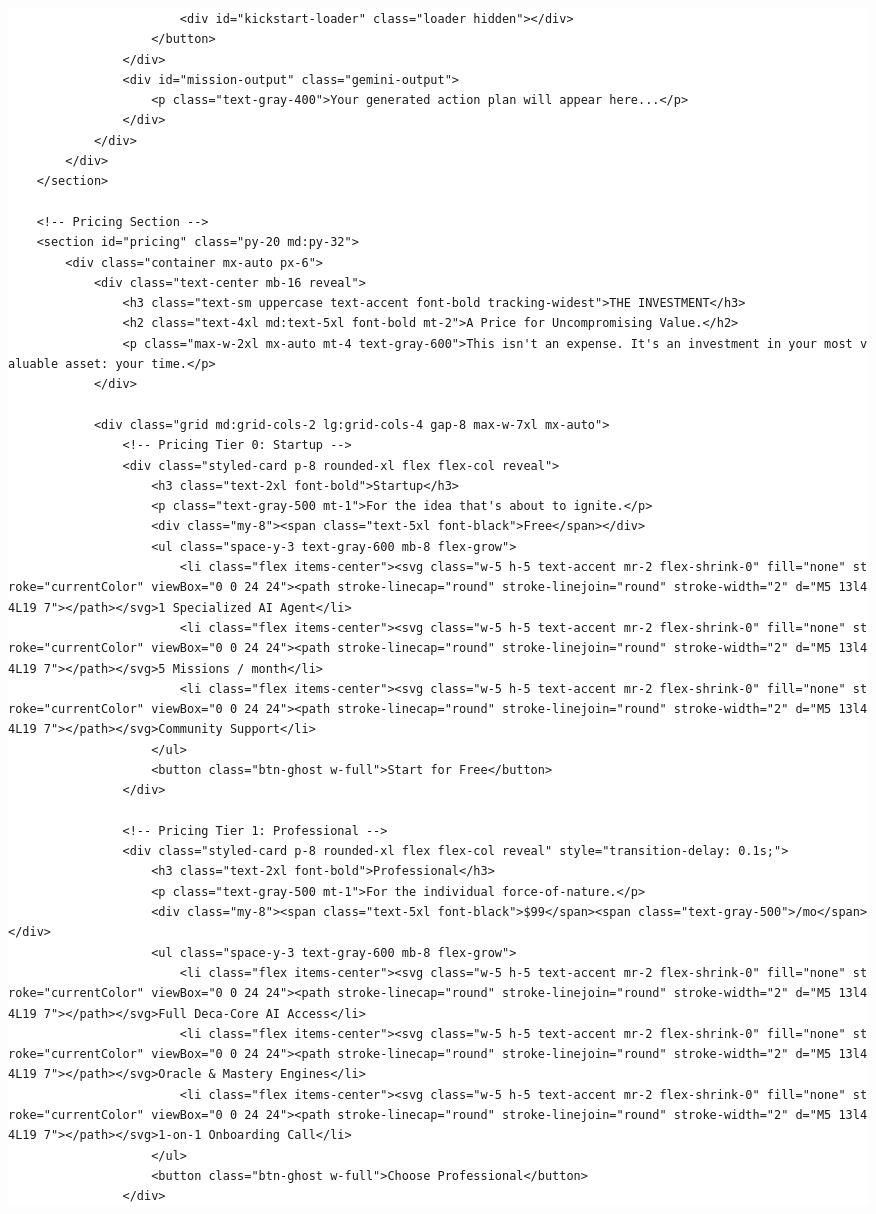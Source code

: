                             <div id="kickstart-loader" class="loader hidden"></div>
                        </button>
                    </div>
                    <div id="mission-output" class="gemini-output">
                        <p class="text-gray-400">Your generated action plan will appear here...</p>
                    </div>
                </div>
            </div>
        </section>

        <!-- Pricing Section -->
        <section id="pricing" class="py-20 md:py-32">
            <div class="container mx-auto px-6">
                <div class="text-center mb-16 reveal">
                    <h3 class="text-sm uppercase text-accent font-bold tracking-widest">THE INVESTMENT</h3>
                    <h2 class="text-4xl md:text-5xl font-bold mt-2">A Price for Uncompromising Value.</h2>
                    <p class="max-w-2xl mx-auto mt-4 text-gray-600">This isn't an expense. It's an investment in your most valuable asset: your time.</p>
                </div>

                <div class="grid md:grid-cols-2 lg:grid-cols-4 gap-8 max-w-7xl mx-auto">
                    <!-- Pricing Tier 0: Startup -->
                    <div class="styled-card p-8 rounded-xl flex flex-col reveal">
                        <h3 class="text-2xl font-bold">Startup</h3>
                        <p class="text-gray-500 mt-1">For the idea that's about to ignite.</p>
                        <div class="my-8"><span class="text-5xl font-black">Free</span></div>
                        <ul class="space-y-3 text-gray-600 mb-8 flex-grow">
                            <li class="flex items-center"><svg class="w-5 h-5 text-accent mr-2 flex-shrink-0" fill="none" stroke="currentColor" viewBox="0 0 24 24"><path stroke-linecap="round" stroke-linejoin="round" stroke-width="2" d="M5 13l4 4L19 7"></path></svg>1 Specialized AI Agent</li>
                            <li class="flex items-center"><svg class="w-5 h-5 text-accent mr-2 flex-shrink-0" fill="none" stroke="currentColor" viewBox="0 0 24 24"><path stroke-linecap="round" stroke-linejoin="round" stroke-width="2" d="M5 13l4 4L19 7"></path></svg>5 Missions / month</li>
                            <li class="flex items-center"><svg class="w-5 h-5 text-accent mr-2 flex-shrink-0" fill="none" stroke="currentColor" viewBox="0 0 24 24"><path stroke-linecap="round" stroke-linejoin="round" stroke-width="2" d="M5 13l4 4L19 7"></path></svg>Community Support</li>
                        </ul>
                        <button class="btn-ghost w-full">Start for Free</button>
                    </div>
                    
                    <!-- Pricing Tier 1: Professional -->
                    <div class="styled-card p-8 rounded-xl flex flex-col reveal" style="transition-delay: 0.1s;">
                        <h3 class="text-2xl font-bold">Professional</h3>
                        <p class="text-gray-500 mt-1">For the individual force-of-nature.</p>
                        <div class="my-8"><span class="text-5xl font-black">$99</span><span class="text-gray-500">/mo</span></div>
                        <ul class="space-y-3 text-gray-600 mb-8 flex-grow">
                            <li class="flex items-center"><svg class="w-5 h-5 text-accent mr-2 flex-shrink-0" fill="none" stroke="currentColor" viewBox="0 0 24 24"><path stroke-linecap="round" stroke-linejoin="round" stroke-width="2" d="M5 13l4 4L19 7"></path></svg>Full Deca-Core AI Access</li>
                            <li class="flex items-center"><svg class="w-5 h-5 text-accent mr-2 flex-shrink-0" fill="none" stroke="currentColor" viewBox="0 0 24 24"><path stroke-linecap="round" stroke-linejoin="round" stroke-width="2" d="M5 13l4 4L19 7"></path></svg>Oracle & Mastery Engines</li>
                            <li class="flex items-center"><svg class="w-5 h-5 text-accent mr-2 flex-shrink-0" fill="none" stroke="currentColor" viewBox="0 0 24 24"><path stroke-linecap="round" stroke-linejoin="round" stroke-width="2" d="M5 13l4 4L19 7"></path></svg>1-on-1 Onboarding Call</li>
                        </ul>
                        <button class="btn-ghost w-full">Choose Professional</button>
                    </div>

